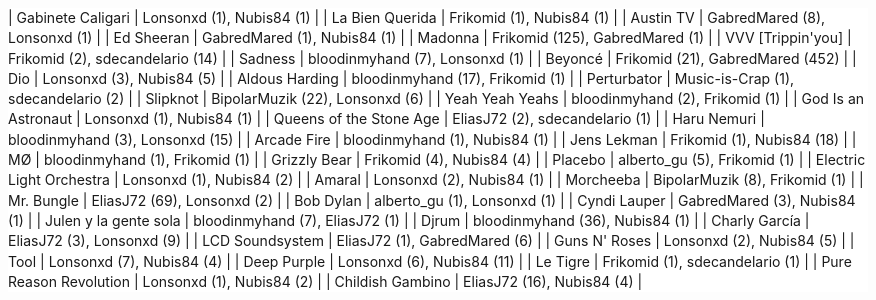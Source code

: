 | Gabinete Caligari | Lonsonxd (1), Nubis84 (1) |
| La Bien Querida | Frikomid (1), Nubis84 (1) |
| Austin TV | GabredMared (8), Lonsonxd (1) |
| Ed Sheeran | GabredMared (1), Nubis84 (1) |
| Madonna | Frikomid (125), GabredMared (1) |
| VVV [Trippin'you] | Frikomid (2), sdecandelario (14) |
| Sadness | bloodinmyhand (7), Lonsonxd (1) |
| Beyoncé | Frikomid (21), GabredMared (452) |
| Dio | Lonsonxd (3), Nubis84 (5) |
| Aldous Harding | bloodinmyhand (17), Frikomid (1) |
| Perturbator | Music-is-Crap (1), sdecandelario (2) |
| Slipknot | BipolarMuzik (22), Lonsonxd (6) |
| Yeah Yeah Yeahs | bloodinmyhand (2), Frikomid (1) |
| God Is an Astronaut | Lonsonxd (1), Nubis84 (1) |
| Queens of the Stone Age | EliasJ72 (2), sdecandelario (1) |
| Haru Nemuri | bloodinmyhand (3), Lonsonxd (15) |
| Arcade Fire | bloodinmyhand (1), Nubis84 (1) |
| Jens Lekman | Frikomid (1), Nubis84 (18) |
| MØ | bloodinmyhand (1), Frikomid (1) |
| Grizzly Bear | Frikomid (4), Nubis84 (4) |
| Placebo | alberto_gu (5), Frikomid (1) |
| Electric Light Orchestra | Lonsonxd (1), Nubis84 (2) |
| Amaral | Lonsonxd (2), Nubis84 (1) |
| Morcheeba | BipolarMuzik (8), Frikomid (1) |
| Mr. Bungle | EliasJ72 (69), Lonsonxd (2) |
| Bob Dylan | alberto_gu (1), Lonsonxd (1) |
| Cyndi Lauper | GabredMared (3), Nubis84 (1) |
| Julen y la gente sola | bloodinmyhand (7), EliasJ72 (1) |
| Djrum | bloodinmyhand (36), Nubis84 (1) |
| Charly García | EliasJ72 (3), Lonsonxd (9) |
| LCD Soundsystem | EliasJ72 (1), GabredMared (6) |
| Guns N' Roses | Lonsonxd (2), Nubis84 (5) |
| Tool | Lonsonxd (7), Nubis84 (4) |
| Deep Purple | Lonsonxd (6), Nubis84 (11) |
| Le Tigre | Frikomid (1), sdecandelario (1) |
| Pure Reason Revolution | Lonsonxd (1), Nubis84 (2) |
| Childish Gambino | EliasJ72 (16), Nubis84 (4) |